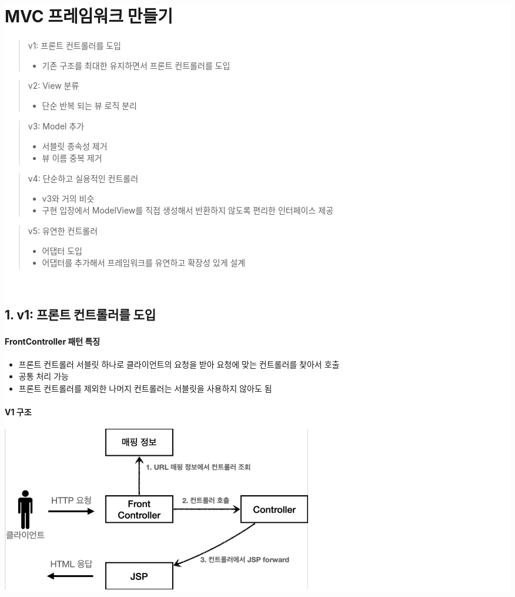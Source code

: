 # MVC 프레임워크 만들기

> v1: 프론트 컨트롤러를 도입     
> * 기존 구조를 최대한 유지하면서 프론트 컨트롤러를 도입          
     
> v2: View 분류              
> * 단순 반복 되는 뷰 로직 분리       

> v3: Model 추가            
> * 서블릿 종속성 제거            
> * 뷰 이름 중복 제거    
        
> v4: 단순하고 실용적인 컨트롤러            
> * v3와 거의 비슷                
> * 구현 입장에서 ModelView를 직접 생성해서 반환하지 않도록 편리한 인터페이스 제공         

> v5: 유연한 컨트롤러          
> * 어댑터 도입                   
> * 어댑터를 추가해서 프레임워크를 유연하고 확장성 있게 설계                   

<br>

## 1. v1: 프론트 컨트롤러를 도입 

#### FrontController 패턴 특징
* 프론트 컨트롤러 서블릿 하나로 클라이언트의 요청을 받아 요청에 맞는 컨트롤러를 찾아서 호출
* 공통 처리 가능
* 프론트 컨트롤러를 제외한 나머지 컨트롤러는 서블릿을 사용하지 않아도 됨

#### V1 구조

<img src="https://github.com/somln/TIL/blob/main/Spring/MVC-1/img/V1.png?raw=true" width=60%></img>
